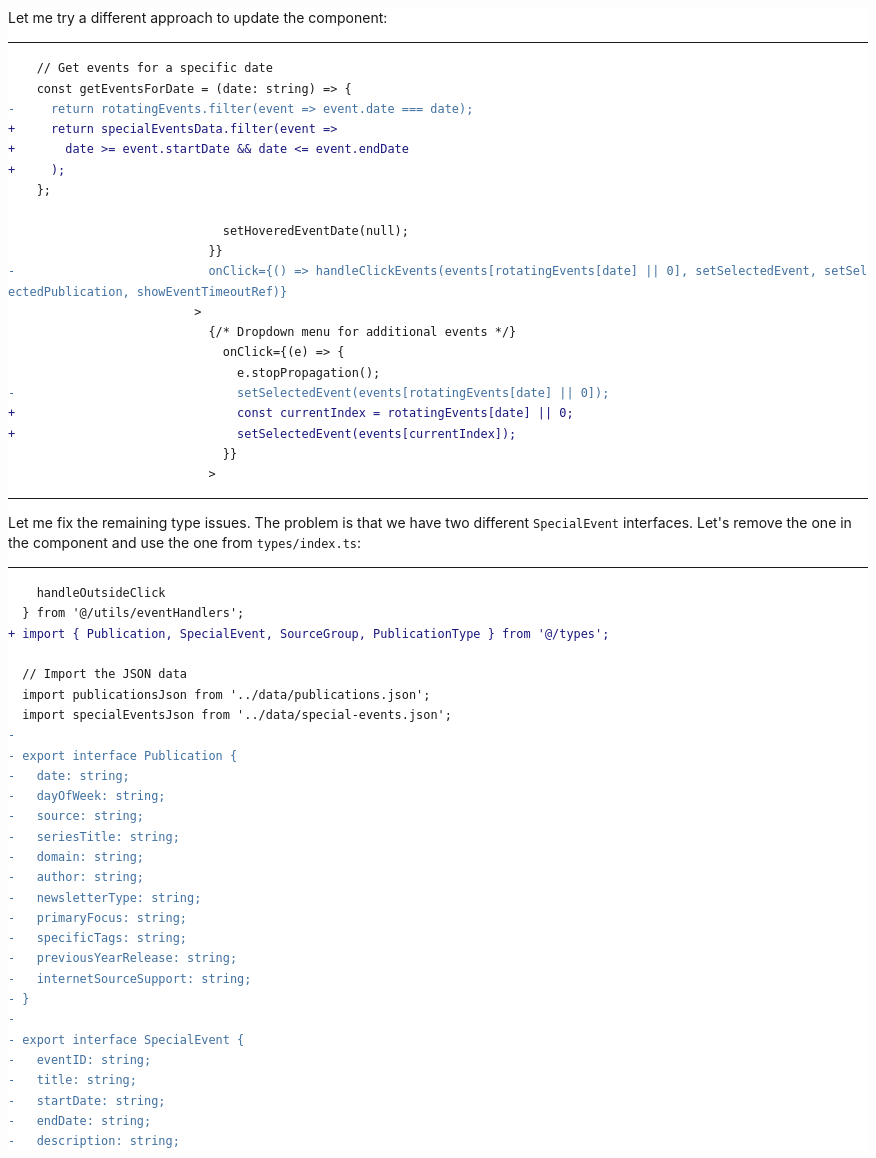 
Let me try a different approach to update the component:


---

```diff
    // Get events for a specific date
    const getEventsForDate = (date: string) => {
-     return rotatingEvents.filter(event => event.date === date);
+     return specialEventsData.filter(event => 
+       date >= event.startDate && date <= event.endDate
+     );
    };
    
                              setHoveredEventDate(null);
                            }}
-                           onClick={() => handleClickEvents(events[rotatingEvents[date] || 0], setSelectedEvent, setSelectedPublication, showEventTimeoutRef)}
                          >
                            {/* Dropdown menu for additional events */}
                              onClick={(e) => {
                                e.stopPropagation();
-                               setSelectedEvent(events[rotatingEvents[date] || 0]);
+                               const currentIndex = rotatingEvents[date] || 0;
+                               setSelectedEvent(events[currentIndex]);
                              }}
                            >
```

---

Let me fix the remaining type issues. The problem is that we have two different `SpecialEvent` interfaces. Let's remove the one in the component and use the one from `types/index.ts`:



---

```diff
    handleOutsideClick
  } from '@/utils/eventHandlers';
+ import { Publication, SpecialEvent, SourceGroup, PublicationType } from '@/types';
  
  // Import the JSON data
  import publicationsJson from '../data/publications.json';
  import specialEventsJson from '../data/special-events.json';
- 
- export interface Publication {
-   date: string;
-   dayOfWeek: string;
-   source: string;
-   seriesTitle: string;
-   domain: string;
-   author: string;
-   newsletterType: string;
-   primaryFocus: string;
-   specificTags: string;
-   previousYearRelease: string;
-   internetSourceSupport: string;
- }
- 
- export interface SpecialEvent {
-   eventID: string;
-   title: string;
-   startDate: string;
-   endDate: string;
-   description: string;
```